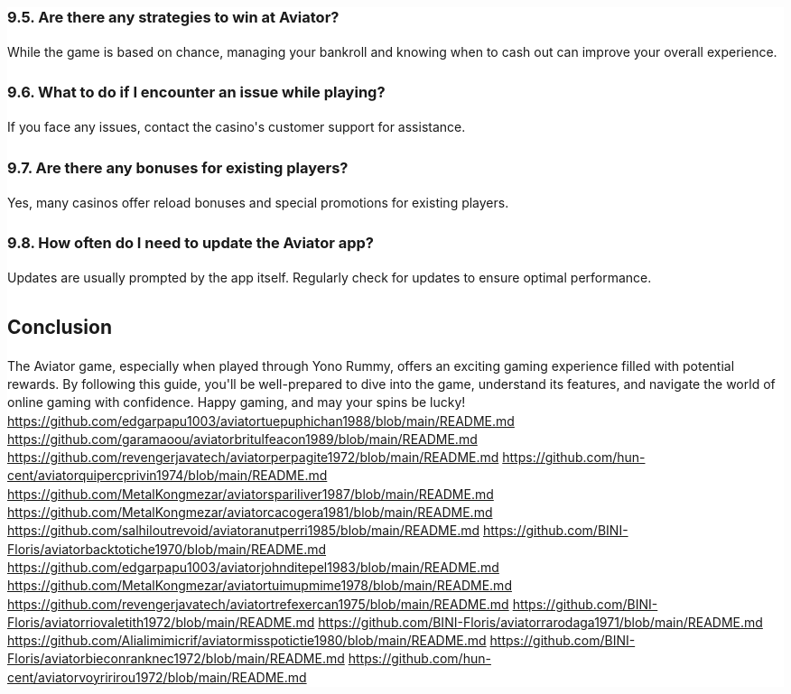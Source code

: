 ### **9.5. Are there any strategies to win at Aviator?**

While the game is based on chance, managing your bankroll and knowing
when to cash out can improve your overall experience.

### **9.6. What to do if I encounter an issue while playing?**

If you face any issues, contact the casino's customer support for
assistance.

### **9.7. Are there any bonuses for existing players?**

Yes, many casinos offer reload bonuses and special promotions for
existing players.

### **9.8. How often do I need to update the Aviator app?**

Updates are usually prompted by the app itself. Regularly check for
updates to ensure optimal performance.

## Conclusion

The Aviator game, especially when played through Yono Rummy, offers an
exciting gaming experience filled with potential rewards. By following
this guide, you'll be well-prepared to dive into the game, understand
its features, and navigate the world of online gaming with confidence.
Happy gaming, and may your spins be lucky!
https://github.com/edgarpapu1003/aviatortuepuphichan1988/blob/main/README.md
https://github.com/garamaoou/aviatorbritulfeacon1989/blob/main/README.md
https://github.com/revengerjavatech/aviatorperpagite1972/blob/main/README.md
https://github.com/hun-cent/aviatorquipercprivin1974/blob/main/README.md
https://github.com/MetalKongmezar/aviatorspariliver1987/blob/main/README.md
https://github.com/MetalKongmezar/aviatorcacogera1981/blob/main/README.md
https://github.com/salhiloutrevoid/aviatoranutperri1985/blob/main/README.md
https://github.com/BINI-Floris/aviatorbacktotiche1970/blob/main/README.md
https://github.com/edgarpapu1003/aviatorjohnditepel1983/blob/main/README.md
https://github.com/MetalKongmezar/aviatortuimupmime1978/blob/main/README.md
https://github.com/revengerjavatech/aviatortrefexercan1975/blob/main/README.md
https://github.com/BINI-Floris/aviatorriovaletith1972/blob/main/README.md
https://github.com/BINI-Floris/aviatorrarodaga1971/blob/main/README.md
https://github.com/Alialimimicrif/aviatormisspotictie1980/blob/main/README.md
https://github.com/BINI-Floris/aviatorbieconranknec1972/blob/main/README.md
https://github.com/hun-cent/aviatorvoyririrou1972/blob/main/README.md
